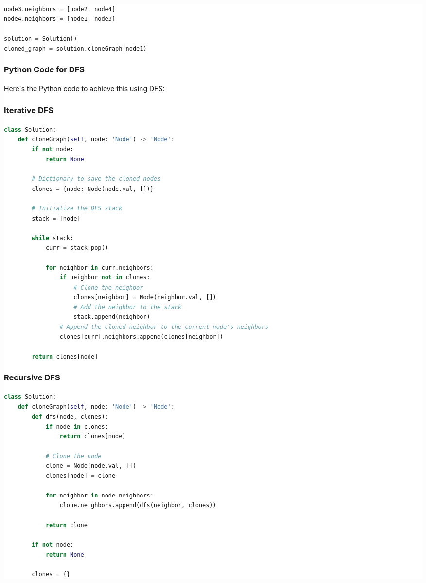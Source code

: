 ```python
node3.neighbors = [node2, node4]
node4.neighbors = [node1, node3]

solution = Solution()
cloned_graph = solution.cloneGraph(node1)

```

### Python Code for DFS

Here's the Python code to achieve this using DFS:

### Iterative DFS

```python
class Solution:
    def cloneGraph(self, node: 'Node') -> 'Node':
        if not node:
            return None

        # Dictionary to save the cloned nodes
        clones = {node: Node(node.val, [])}

        # Initialize the DFS stack
        stack = [node]

        while stack:
            curr = stack.pop()

            for neighbor in curr.neighbors:
                if neighbor not in clones:
                    # Clone the neighbor
                    clones[neighbor] = Node(neighbor.val, [])
                    # Add the neighbor to the stack
                    stack.append(neighbor)
                # Append the cloned neighbor to the current node's neighbors
                clones[curr].neighbors.append(clones[neighbor])

        return clones[node]

```

### Recursive DFS

```python
class Solution:
    def cloneGraph(self, node: 'Node') -> 'Node':
        def dfs(node, clones):
            if node in clones:
                return clones[node]

            # Clone the node
            clone = Node(node.val, [])
            clones[node] = clone

            for neighbor in node.neighbors:
                clone.neighbors.append(dfs(neighbor, clones))

            return clone

        if not node:
            return None

        clones = {}
```